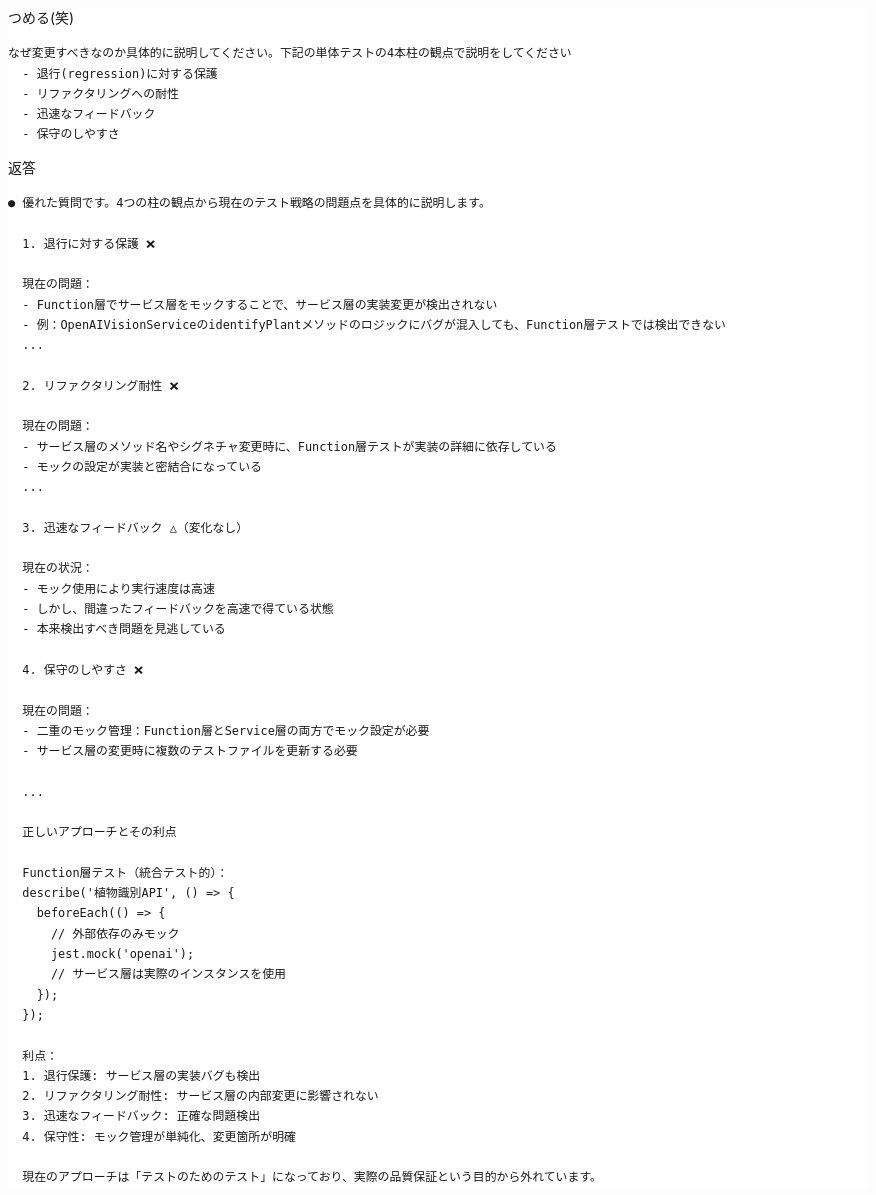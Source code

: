 つめる(笑)

```
なぜ変更すべきなのか具体的に説明してください。下記の単体テストの4本柱の観点で説明をしてください
  - 退行(regression)に対する保護
  - リファクタリングへの耐性
  - 迅速なフィードバック
  - 保守のしやすさ
```

返答

```
● 優れた質問です。4つの柱の観点から現在のテスト戦略の問題点を具体的に説明します。

  1. 退行に対する保護 ❌

  現在の問題：
  - Function層でサービス層をモックすることで、サービス層の実装変更が検出されない
  - 例：OpenAIVisionServiceのidentifyPlantメソッドのロジックにバグが混入しても、Function層テストでは検出できない
  ...

  2. リファクタリング耐性 ❌

  現在の問題：
  - サービス層のメソッド名やシグネチャ変更時に、Function層テストが実装の詳細に依存している
  - モックの設定が実装と密結合になっている
  ...

  3. 迅速なフィードバック △（変化なし）

  現在の状況：
  - モック使用により実行速度は高速
  - しかし、間違ったフィードバックを高速で得ている状態
  - 本来検出すべき問題を見逃している

  4. 保守のしやすさ ❌

  現在の問題：
  - 二重のモック管理：Function層とService層の両方でモック設定が必要
  - サービス層の変更時に複数のテストファイルを更新する必要

  ...

  正しいアプローチとその利点

  Function層テスト（統合テスト的）：
  describe('植物識別API', () => {
    beforeEach(() => {
      // 外部依存のみモック
      jest.mock('openai');
      // サービス層は実際のインスタンスを使用
    });
  });

  利点：
  1. 退行保護: サービス層の実装バグも検出
  2. リファクタリング耐性: サービス層の内部変更に影響されない
  3. 迅速なフィードバック: 正確な問題検出
  4. 保守性: モック管理が単純化、変更箇所が明確

  現在のアプローチは「テストのためのテスト」になっており、実際の品質保証という目的から外れています。
```
